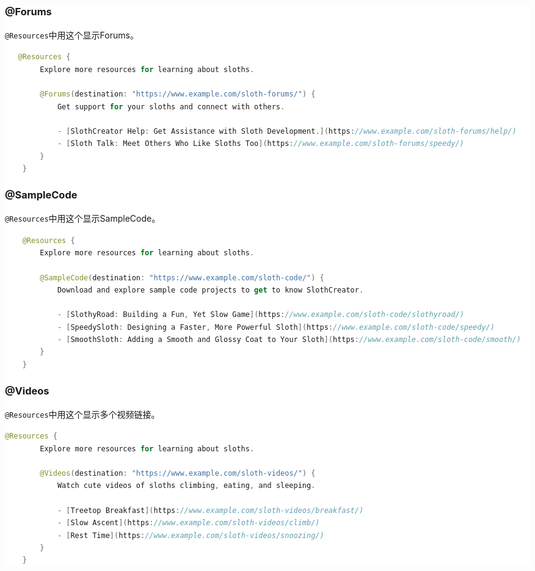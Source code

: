 ### @Forums

`@Resources`中用这个显示Forums。

```swift
   @Resources {
        Explore more resources for learning about sloths.

        @Forums(destination: "https://www.example.com/sloth-forums/") {
            Get support for your sloths and connect with others.

            - [SlothCreator Help: Get Assistance with Sloth Development.](https://www.example.com/sloth-forums/help/)
            - [Sloth Talk: Meet Others Who Like Sloths Too](https://www.example.com/sloth-forums/speedy/)
        }
    }
```

### @SampleCode

`@Resources`中用这个显示SampleCode。

```swift
    @Resources {
        Explore more resources for learning about sloths.

        @SampleCode(destination: "https://www.example.com/sloth-code/") {
            Download and explore sample code projects to get to know SlothCreator.

            - [SlothyRoad: Building a Fun, Yet Slow Game](https://www.example.com/sloth-code/slothyroad/)
            - [SpeedySloth: Designing a Faster, More Powerful Sloth](https://www.example.com/sloth-code/speedy/)
            - [SmoothSloth: Adding a Smooth and Glossy Coat to Your Sloth](https://www.example.com/sloth-code/smooth/)
        }
    }
```

### @Videos

`@Resources`中用这个显示多个视频链接。

```swift
@Resources {
        Explore more resources for learning about sloths.

        @Videos(destination: "https://www.example.com/sloth-videos/") {
            Watch cute videos of sloths climbing, eating, and sleeping.

            - [Treetop Breakfast](https://www.example.com/sloth-videos/breakfast/)
            - [Slow Ascent](https://www.example.com/sloth-videos/climb/)
            - [Rest Time](https://www.example.com/sloth-videos/snoozing/)
        }
    }
```
